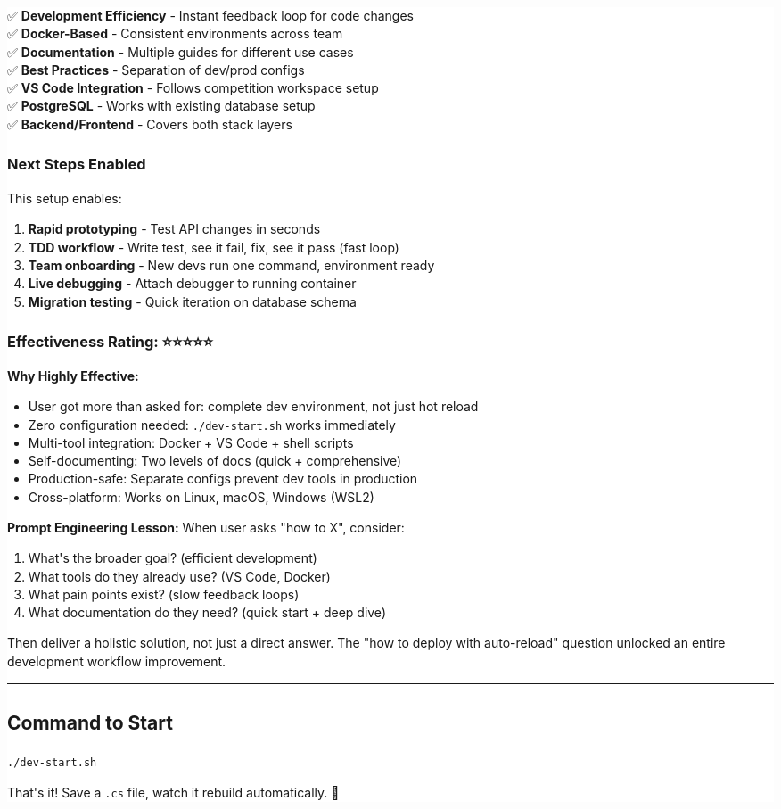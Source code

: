 ✅ **Development Efficiency** - Instant feedback loop for code changes  
✅ **Docker-Based** - Consistent environments across team  
✅ **Documentation** - Multiple guides for different use cases  
✅ **Best Practices** - Separation of dev/prod configs  
✅ **VS Code Integration** - Follows competition workspace setup  
✅ **PostgreSQL** - Works with existing database setup  
✅ **Backend/Frontend** - Covers both stack layers  

### Next Steps Enabled

This setup enables:
1. **Rapid prototyping** - Test API changes in seconds
2. **TDD workflow** - Write test, see it fail, fix, see it pass (fast loop)
3. **Team onboarding** - New devs run one command, environment ready
4. **Live debugging** - Attach debugger to running container
5. **Migration testing** - Quick iteration on database schema

### Effectiveness Rating: ⭐⭐⭐⭐⭐

**Why Highly Effective:**
- User got more than asked for: complete dev environment, not just hot reload
- Zero configuration needed: `./dev-start.sh` works immediately
- Multi-tool integration: Docker + VS Code + shell scripts
- Self-documenting: Two levels of docs (quick + comprehensive)
- Production-safe: Separate configs prevent dev tools in production
- Cross-platform: Works on Linux, macOS, Windows (WSL2)

**Prompt Engineering Lesson:**
When user asks "how to X", consider:
1. What's the broader goal? (efficient development)
2. What tools do they already use? (VS Code, Docker)
3. What pain points exist? (slow feedback loops)
4. What documentation do they need? (quick start + deep dive)

Then deliver a holistic solution, not just a direct answer. The "how to deploy with auto-reload" question unlocked an entire development workflow improvement.

---

## Command to Start

```bash
./dev-start.sh
```

That's it! Save a `.cs` file, watch it rebuild automatically. 🚀
